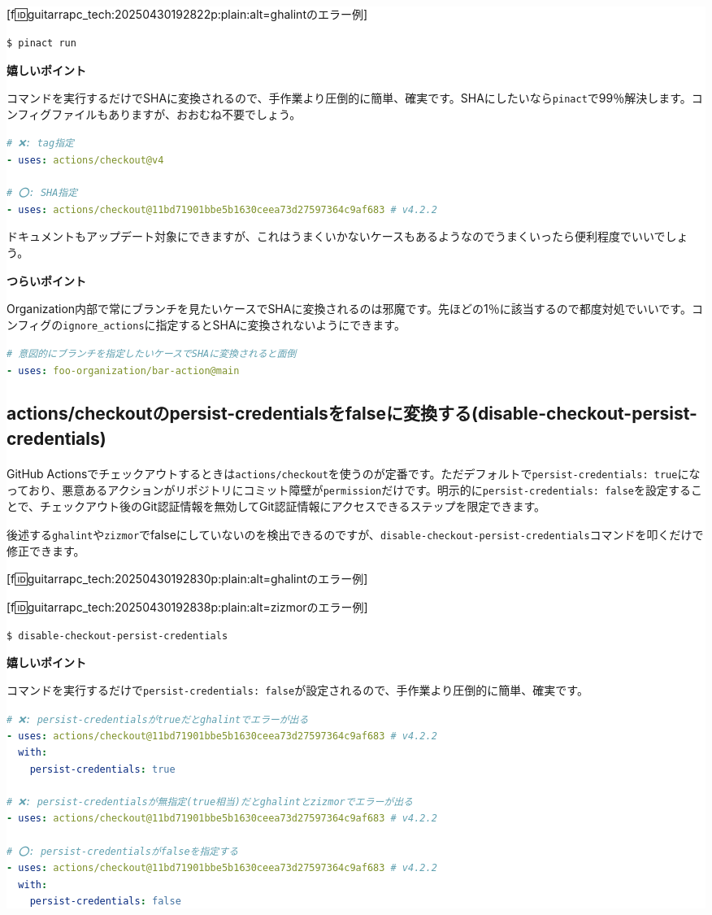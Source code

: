 [f:id:guitarrapc_tech:20250430192822p:plain:alt=ghalintのエラー例]

```sh
$ pinact run
```

**嬉しいポイント**

コマンドを実行するだけでSHAに変換されるので、手作業より圧倒的に簡単、確実です。SHAにしたいなら`pinact`で99％解決します。コンフィグファイルもありますが、おおむね不要でしょう。

```yaml
# ❌: tag指定
- uses: actions/checkout@v4

# ⭕: SHA指定
- uses: actions/checkout@11bd71901bbe5b1630ceea73d27597364c9af683 # v4.2.2
```

ドキュメントもアップデート対象にできますが、これはうまくいかないケースもあるようなのでうまくいったら便利程度でいいでしょう。

**つらいポイント**

Organization内部で常にブランチを見たいケースでSHAに変換されるのは邪魔です。先ほどの1％に該当するので都度対処でいいです。コンフィグの`ignore_actions`に指定するとSHAに変換されないようにできます。

```yaml
# 意図的にブランチを指定したいケースでSHAに変換されると面倒
- uses: foo-organization/bar-action@main
```

## actions/checkoutのpersist-credentialsをfalseに変換する(disable-checkout-persist-credentials)

GitHub Actionsでチェックアウトするときは`actions/checkout`を使うのが定番です。ただデフォルトで`persist-credentials: true`になっており、悪意あるアクションがリポジトリにコミット障壁が`permission`だけです。明示的に`persist-credentials: false`を設定することで、チェックアウト後のGit認証情報を無効してGit認証情報にアクセスできるステップを限定できます。

後述する`ghalint`や`zizmor`でfalseにしていないのを検出できるのですが、`disable-checkout-persist-credentials`コマンドを叩くだけで修正できます。

[f:id:guitarrapc_tech:20250430192830p:plain:alt=ghalintのエラー例]

[f:id:guitarrapc_tech:20250430192838p:plain:alt=zizmorのエラー例]

```sh
$ disable-checkout-persist-credentials
```

**嬉しいポイント**

コマンドを実行するだけで`persist-credentials: false`が設定されるので、手作業より圧倒的に簡単、確実です。

```yaml
# ❌: persist-credentialsがtrueだとghalintでエラーが出る
- uses: actions/checkout@11bd71901bbe5b1630ceea73d27597364c9af683 # v4.2.2
  with:
    persist-credentials: true

# ❌: persist-credentialsが無指定(true相当)だとghalintとzizmorでエラーが出る
- uses: actions/checkout@11bd71901bbe5b1630ceea73d27597364c9af683 # v4.2.2

# ⭕: persist-credentialsがfalseを指定する
- uses: actions/checkout@11bd71901bbe5b1630ceea73d27597364c9af683 # v4.2.2
  with:
    persist-credentials: false
```


[^1]: https://gist.githubusercontent.com/nikitastupin/30e525b776c409e03c2d6f328f254965/raw/memdump.py
[^2]: 新しいリポジトリを作るとデフォルト`read`ですが、以前からのリポジトリはデフォルト`write`になっています
[^3]: コミットで同一SHAに衝突されるケースでは問題になる可能性がありますが、それを言い出すとGitという仕組み自体を考え直すことになるので考慮外とします
[^4]: もしRenovateを使っているならそれでもいいです。
[^5]: ジョブを増やしたらジョブレベルに書き方直す必要が出てくるので、最初からジョブレベルに書いておくのがいいでしょう
[^6]: 新しいリポジトリはデフォルト`Read`ですが、以前からのリポジトリはデフォルト`Write`になっています